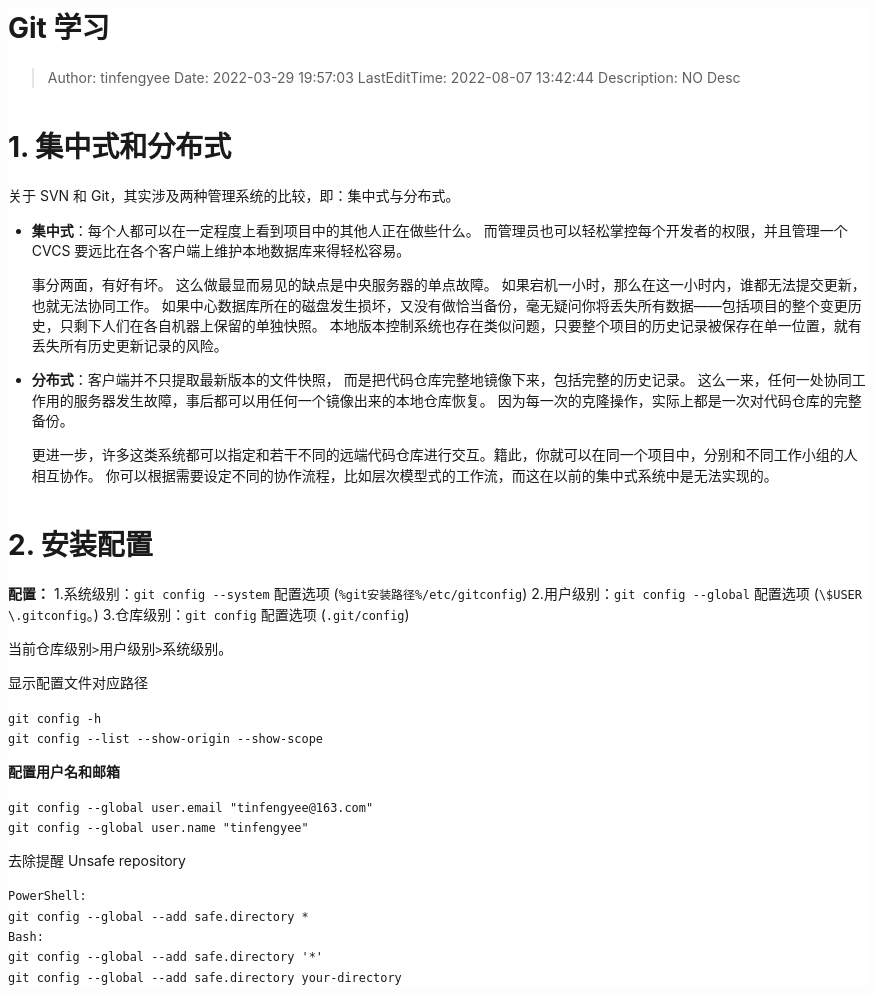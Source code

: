 # Git 学习 

> Author: tinfengyee
> Date: 2022-03-29 19:57:03
> LastEditTime: 2022-08-07 13:42:44
> Description: NO Desc

# 1. 集中式和分布式

关于 SVN 和 Git，其实涉及两种管理系统的比较，即：集中式与分布式。

+ **集中式**：每个人都可以在一定程度上看到项目中的其他人正在做些什么。 而管理员也可以轻松掌控每个开发者的权限，并且管理一个 CVCS 要远比在各个客户端上维护本地数据库来得轻松容易。

  事分两面，有好有坏。 这么做最显而易见的缺点是中央服务器的单点故障。 如果宕机一小时，那么在这一小时内，谁都无法提交更新，也就无法协同工作。 如果中心数据库所在的磁盘发生损坏，又没有做恰当备份，毫无疑问你将丢失所有数据——包括项目的整个变更历史，只剩下人们在各自机器上保留的单独快照。 本地版本控制系统也存在类似问题，只要整个项目的历史记录被保存在单一位置，就有丢失所有历史更新记录的风险。

+ **分布式**：客户端并不只提取最新版本的文件快照， 而是把代码仓库完整地镜像下来，包括完整的历史记录。 这么一来，任何一处协同工作用的服务器发生故障，事后都可以用任何一个镜像出来的本地仓库恢复。 因为每一次的克隆操作，实际上都是一次对代码仓库的完整备份。

  更进一步，许多这类系统都可以指定和若干不同的远端代码仓库进行交互。籍此，你就可以在同一个项目中，分别和不同工作小组的人相互协作。 你可以根据需要设定不同的协作流程，比如层次模型式的工作流，而这在以前的集中式系统中是无法实现的。

#  2. 安装配置

**配置：**
1.系统级别：`git config --system` 配置选项 (`%git安装路径%/etc/gitconfig`)
2.用户级别：`git config --global` 配置选项 (`\$USER\.gitconfig`。)
3.仓库级别：`git config` 配置选项 (`.git/config`)

当前仓库级别`>`用户级别`>`系统级别。

显示配置文件对应路径

```
git config -h
git config --list --show-origin --show-scope
```

**配置用户名和邮箱**

```
git config --global user.email "tinfengyee@163.com"
git config --global user.name "tinfengyee"
```

去除提醒 Unsafe repository

```
PowerShell:
git config --global --add safe.directory *
Bash:
git config --global --add safe.directory '*'
git config --global --add safe.directory your-directory
```
